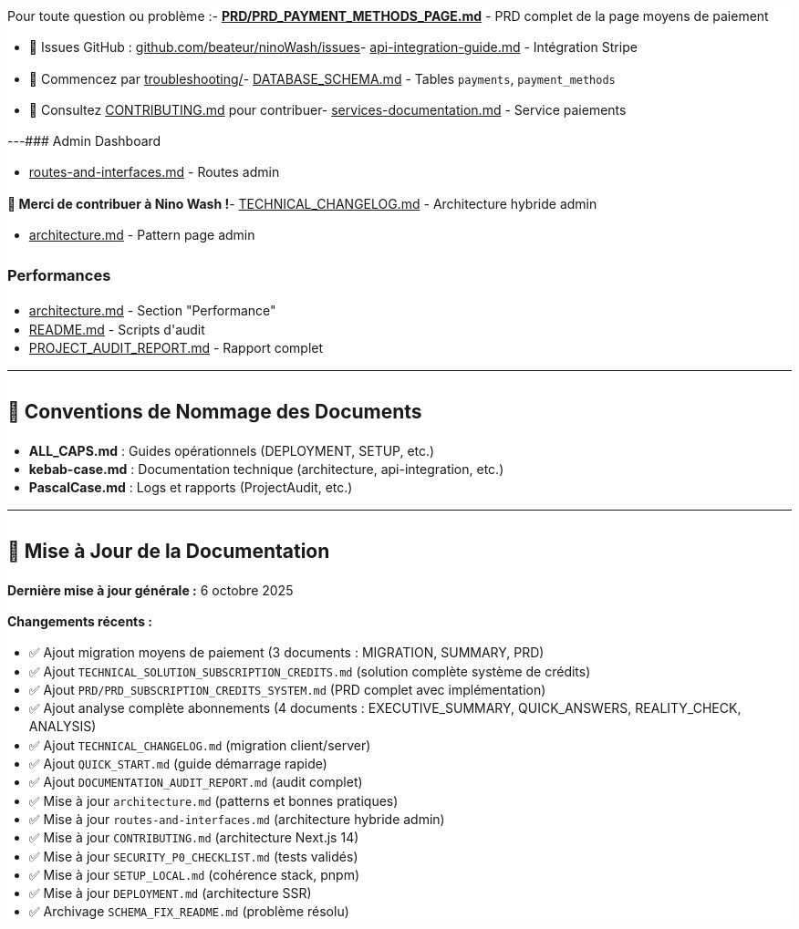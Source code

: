 Pour toute question ou problème :- **[PRD/PRD_PAYMENT_METHODS_PAGE.md](PRD/PRD_PAYMENT_METHODS_PAGE.md)** - PRD complet de la page moyens de paiement

- 🐛 Issues GitHub : [github.com/beateur/ninoWash/issues](https://github.com/beateur/ninoWash/issues)- [api-integration-guide.md](api-integration-guide.md) - Intégration Stripe

- 📖 Commencez par [troubleshooting/](troubleshooting/)- [DATABASE_SCHEMA.md](DATABASE_SCHEMA.md) - Tables `payments`, `payment_methods`

- 💬 Consultez [CONTRIBUTING.md](CONTRIBUTING.md) pour contribuer- [services-documentation.md](services-documentation.md) - Service paiements



---### Admin Dashboard

- [routes-and-interfaces.md](routes-and-interfaces.md) - Routes admin

**🎉 Merci de contribuer à Nino Wash !**- [TECHNICAL_CHANGELOG.md](TECHNICAL_CHANGELOG.md) - Architecture hybride admin

- [architecture.md](architecture.md) - Pattern page admin

### Performances
- [architecture.md](architecture.md) - Section "Performance"
- [README.md](../README.md) - Scripts d'audit
- [PROJECT_AUDIT_REPORT.md](PROJECT_AUDIT_REPORT.md) - Rapport complet

---

## 📝 Conventions de Nommage des Documents

- **ALL_CAPS.md** : Guides opérationnels (DEPLOYMENT, SETUP, etc.)
- **kebab-case.md** : Documentation technique (architecture, api-integration, etc.)
- **PascalCase.md** : Logs et rapports (ProjectAudit, etc.)

---

## 🔄 Mise à Jour de la Documentation

**Dernière mise à jour générale :** 6 octobre 2025

**Changements récents :**
- ✅ Ajout migration moyens de paiement (3 documents : MIGRATION, SUMMARY, PRD)
- ✅ Ajout `TECHNICAL_SOLUTION_SUBSCRIPTION_CREDITS.md` (solution complète système de crédits)
- ✅ Ajout `PRD/PRD_SUBSCRIPTION_CREDITS_SYSTEM.md` (PRD complet avec implémentation)
- ✅ Ajout analyse complète abonnements (4 documents : EXECUTIVE_SUMMARY, QUICK_ANSWERS, REALITY_CHECK, ANALYSIS)
- ✅ Ajout `TECHNICAL_CHANGELOG.md` (migration client/server)
- ✅ Ajout `QUICK_START.md` (guide démarrage rapide)
- ✅ Ajout `DOCUMENTATION_AUDIT_REPORT.md` (audit complet)
- ✅ Mise à jour `architecture.md` (patterns et bonnes pratiques)
- ✅ Mise à jour `routes-and-interfaces.md` (architecture hybride admin)
- ✅ Mise à jour `CONTRIBUTING.md` (architecture Next.js 14)
- ✅ Mise à jour `SECURITY_P0_CHECKLIST.md` (tests validés)
- ✅ Mise à jour `SETUP_LOCAL.md` (cohérence stack, pnpm)
- ✅ Mise à jour `DEPLOYMENT.md` (architecture SSR)
- ✅ Archivage `SCHEMA_FIX_README.md` (problème résolu)
